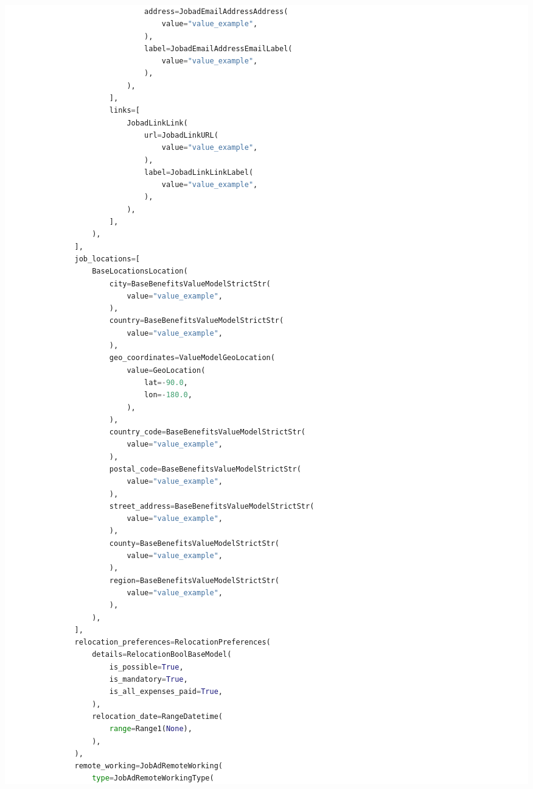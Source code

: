 ```python
                                address=JobadEmailAddressAddress(
                                    value="value_example",
                                ),
                                label=JobadEmailAddressEmailLabel(
                                    value="value_example",
                                ),
                            ),
                        ],
                        links=[
                            JobadLinkLink(
                                url=JobadLinkURL(
                                    value="value_example",
                                ),
                                label=JobadLinkLinkLabel(
                                    value="value_example",
                                ),
                            ),
                        ],
                    ),
                ],
                job_locations=[
                    BaseLocationsLocation(
                        city=BaseBenefitsValueModelStrictStr(
                            value="value_example",
                        ),
                        country=BaseBenefitsValueModelStrictStr(
                            value="value_example",
                        ),
                        geo_coordinates=ValueModelGeoLocation(
                            value=GeoLocation(
                                lat=-90.0,
                                lon=-180.0,
                            ),
                        ),
                        country_code=BaseBenefitsValueModelStrictStr(
                            value="value_example",
                        ),
                        postal_code=BaseBenefitsValueModelStrictStr(
                            value="value_example",
                        ),
                        street_address=BaseBenefitsValueModelStrictStr(
                            value="value_example",
                        ),
                        county=BaseBenefitsValueModelStrictStr(
                            value="value_example",
                        ),
                        region=BaseBenefitsValueModelStrictStr(
                            value="value_example",
                        ),
                    ),
                ],
                relocation_preferences=RelocationPreferences(
                    details=RelocationBoolBaseModel(
                        is_possible=True,
                        is_mandatory=True,
                        is_all_expenses_paid=True,
                    ),
                    relocation_date=RangeDatetime(
                        range=Range1(None),
                    ),
                ),
                remote_working=JobAdRemoteWorking(
                    type=JobAdRemoteWorkingType(
```